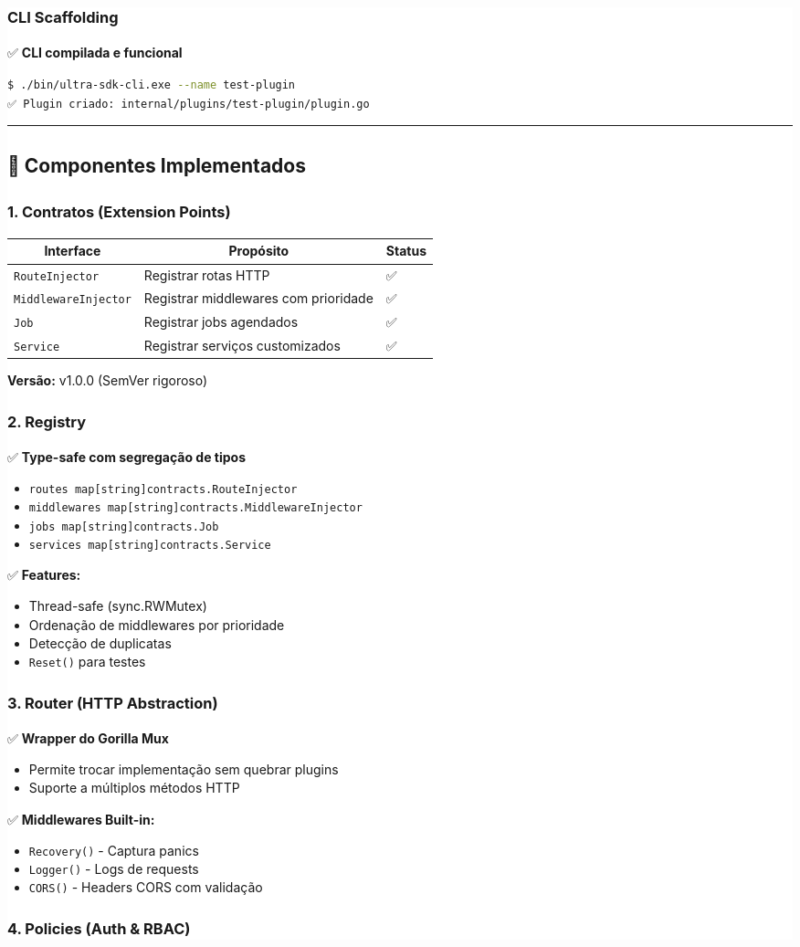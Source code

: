 ### CLI Scaffolding

✅ **CLI compilada e funcional**

```bash
$ ./bin/ultra-sdk-cli.exe --name test-plugin
✅ Plugin criado: internal/plugins/test-plugin/plugin.go
```

---

## 🔧 Componentes Implementados

### 1. Contratos (Extension Points)

| Interface | Propósito | Status |
|-----------|-----------|--------|
| `RouteInjector` | Registrar rotas HTTP | ✅ |
| `MiddlewareInjector` | Registrar middlewares com prioridade | ✅ |
| `Job` | Registrar jobs agendados | ✅ |
| `Service` | Registrar serviços customizados | ✅ |

**Versão:** v1.0.0 (SemVer rigoroso)

### 2. Registry

✅ **Type-safe com segregação de tipos**
- `routes map[string]contracts.RouteInjector`
- `middlewares map[string]contracts.MiddlewareInjector`
- `jobs map[string]contracts.Job`
- `services map[string]contracts.Service`

✅ **Features:**
- Thread-safe (sync.RWMutex)
- Ordenação de middlewares por prioridade
- Detecção de duplicatas
- `Reset()` para testes

### 3. Router (HTTP Abstraction)

✅ **Wrapper do Gorilla Mux**
- Permite trocar implementação sem quebrar plugins
- Suporte a múltiplos métodos HTTP

✅ **Middlewares Built-in:**
- `Recovery()` - Captura panics
- `Logger()` - Logs de requests
- `CORS()` - Headers CORS com validação

### 4. Policies (Auth & RBAC)
